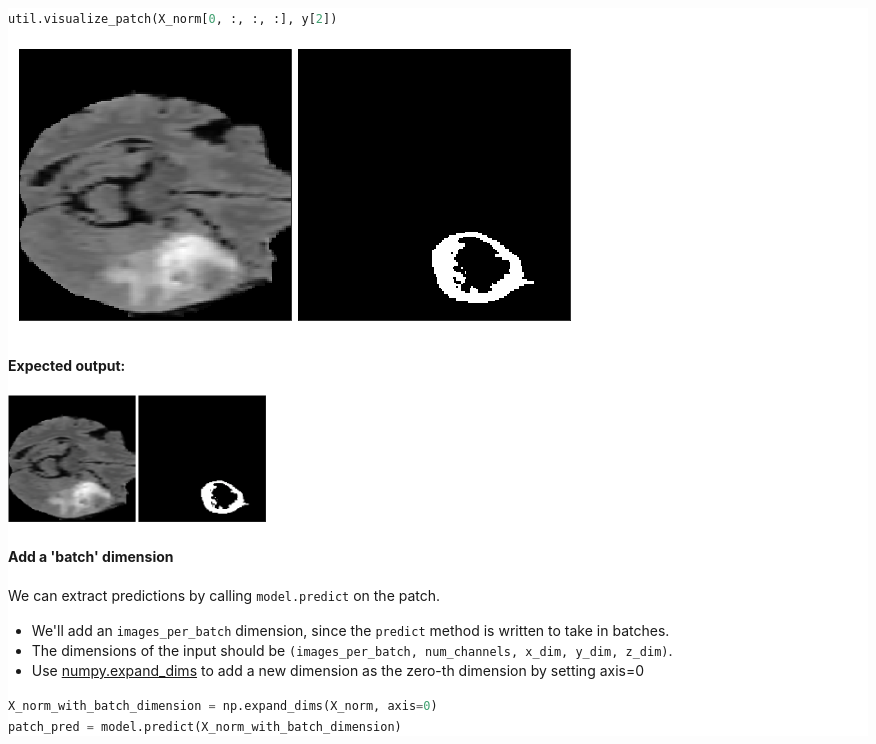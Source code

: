 ```python
util.visualize_patch(X_norm[0, :, :, :], y[2])
```


![png](output_57_0.png)


#### Expected output:

<img src="images/tumor_ex2.png" width="30%">

#### Add a 'batch' dimension
We can extract predictions by calling `model.predict` on the patch. 
- We'll add an `images_per_batch` dimension, since the `predict` method is written to take in batches. 
- The dimensions of the input should be `(images_per_batch, num_channels, x_dim, y_dim, z_dim)`.
- Use [numpy.expand_dims](https://docs.scipy.org/doc/numpy/reference/generated/numpy.expand_dims.html) to add a new dimension as the zero-th dimension by setting axis=0


```python
X_norm_with_batch_dimension = np.expand_dims(X_norm, axis=0)
patch_pred = model.predict(X_norm_with_batch_dimension)
```
